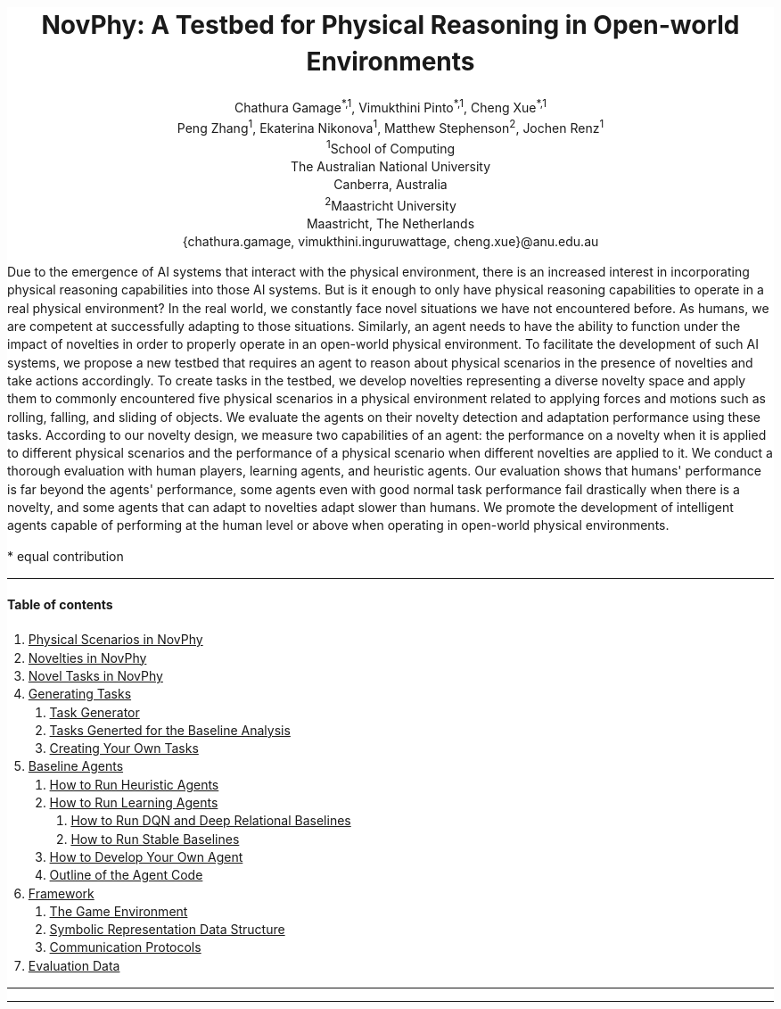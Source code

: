 <div align="center">
  <center><h1>NovPhy: A Testbed for Physical Reasoning in Open-world Environments</h1></center>
</div>

<p align="center">
Chathura Gamage<sup>*,1</sup>, Vimukthini Pinto<sup>*,1</sup>, Cheng Xue<sup>*,1</sup><br> Peng Zhang<sup>1</sup>, Ekaterina Nikonova<sup>1</sup>, Matthew Stephenson<sup>2</sup>, Jochen Renz<sup>1</sup><br>
<sup>1</sup>School of Computing<br>
The Australian National University<br>
Canberra, Australia<br>
<sup>2</sup>Maastricht University<br>
Maastricht, The Netherlands<br>
{chathura.gamage, vimukthini.inguruwattage, cheng.xue}@anu.edu.au<br>
 </p>

Due to the emergence of AI systems that interact with the physical environment, there is an increased interest in incorporating physical reasoning capabilities into those AI systems. But is it enough to only have physical reasoning capabilities to operate in a real physical environment? In the real world, we constantly face novel situations we have not encountered before. As humans, we are competent at successfully adapting to those situations. Similarly, an agent needs to have the ability to function under the impact of novelties in order to properly operate in an open-world physical environment. To facilitate the development of such AI systems, we propose a new testbed that requires an agent to reason about physical scenarios in the presence of novelties and take actions accordingly. To create tasks in the testbed, we develop novelties representing a diverse novelty space and apply them to commonly encountered five physical scenarios in a physical environment related to applying forces and motions such as rolling, falling, and sliding of objects. We evaluate the agents on their novelty detection and adaptation performance using these tasks. According to our novelty design, we measure two capabilities of an agent: the performance on a novelty when it is applied to different physical scenarios and the performance of a physical scenario when different novelties are applied to it. We conduct a thorough evaluation with human players, learning agents, and heuristic agents. Our evaluation shows that humans' performance is far beyond the agents' performance, some agents even with good normal task performance fail drastically when there is a novelty, and some agents that can adapt to novelties adapt slower than humans. We promote the development of intelligent agents capable of performing at the human level or above when operating in open-world physical environments.

\* equal contribution

---
#### Table of contents
1. [Physical Scenarios in NovPhy](#scenarios)
2. [Novelties in NovPhy](#novelties)
3. [Novel Tasks in NovPhy](#novel-tasks)
4. [Generating Tasks](#generating-tasks)
	1. [Task Generator](#task-generator) 	
	2. [Tasks Generted for the Baseline Analysis](#tasks-generated-for-baselines)
	3. [Creating Your Own Tasks](#creating-your-own-tasks)
5. [Baseline Agents](#BAF)
	1. [How to Run Heuristic Agents](#RHA)
	2. [How to Run Learning Agents](#RLA)
		1. [How to Run DQN and Deep Relational Baselines](#RLA)
		2. [How to Run Stable Baselines](#OLA)
	4. [How to Develop Your Own Agent](#ROA)
	5. [Outline of the Agent Code](#code)
6. [Framework](#Framework)
   1. [The Game Environment](#Env)
   2. [Symbolic Representation Data Structure](#SymbolicRepresentation)
   3. [Communication Protocols](#Protocol)
7. [Evaluation Data](#EvaluationData)
---

---